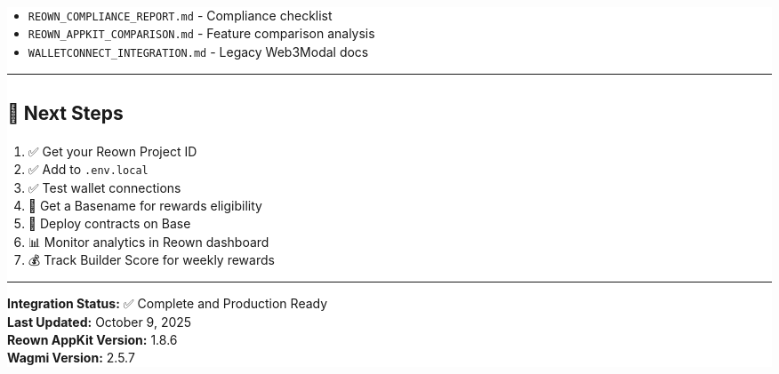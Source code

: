 - `REOWN_COMPLIANCE_REPORT.md` - Compliance checklist
- `REOWN_APPKIT_COMPARISON.md` - Feature comparison analysis
- `WALLETCONNECT_INTEGRATION.md` - Legacy Web3Modal docs

---

## 🎯 Next Steps

1. ✅ Get your Reown Project ID
2. ✅ Add to `.env.local`
3. ✅ Test wallet connections
4. 📝 Get a Basename for rewards eligibility
5. 🚀 Deploy contracts on Base
6. 📊 Monitor analytics in Reown dashboard
7. 💰 Track Builder Score for weekly rewards

---

**Integration Status:** ✅ Complete and Production Ready  
**Last Updated:** October 9, 2025  
**Reown AppKit Version:** 1.8.6  
**Wagmi Version:** 2.5.7
